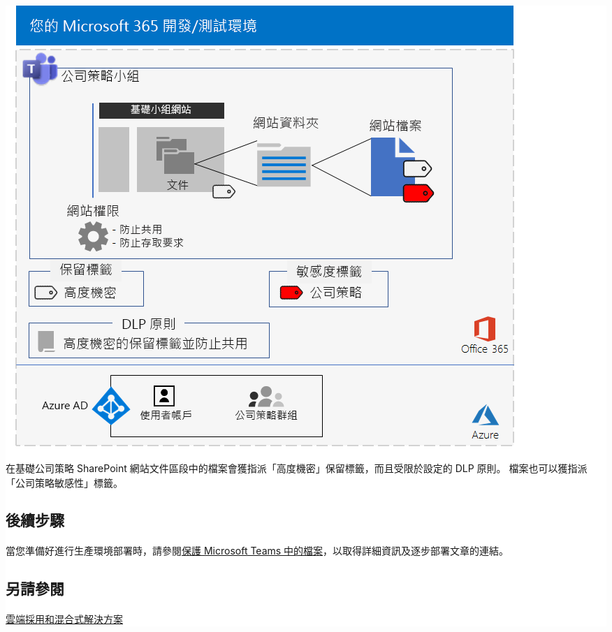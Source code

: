 ![公司策略小組的設定。](../../media/highlyconfidential-team-config-dev-test.png)

在基礎公司策略 SharePoint 網站文件區段中的檔案會獲指派「高度機密」保留標籤，而且受限於設定的 DLP 原則。 檔案也可以獲指派「公司策略敏感性」標籤。

## <a name="next-step"></a>後續步驟

當您準備好進行生產環境部署時，請參閱[保護 Microsoft Teams 中的檔案](secure-files-in-teams.md)，以取得詳細資訊及逐步部署文章的連結。

## <a name="see-also"></a>另請參閱

[雲端採用和混合式解決方案](https://docs.microsoft.com/office365/enterprise/cloud-adoption-and-hybrid-solutions)
